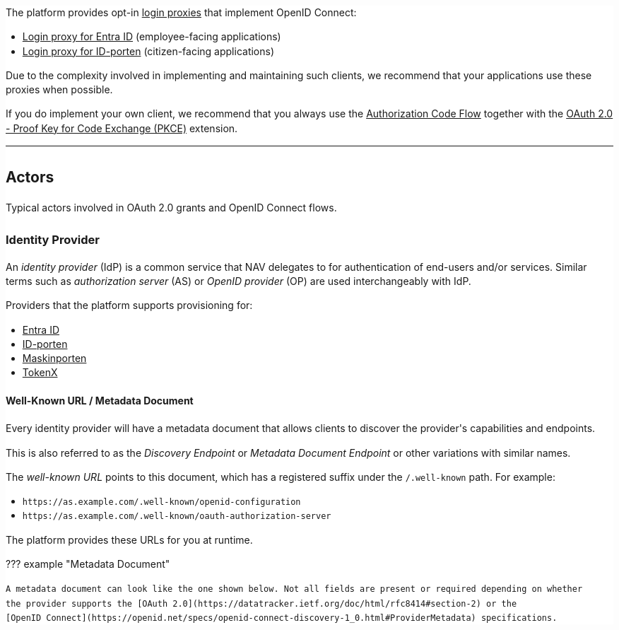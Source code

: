 The platform provides opt-in [login proxies](#login-proxy) that implement OpenID Connect:

- [Login proxy for Entra ID](../entra-id/how-to/login.md) (employee-facing applications)
- [Login proxy for ID-porten](../idporten/how-to/login.md) (citizen-facing applications)

Due to the complexity involved in implementing and maintaining such clients, we recommend that your applications use
these proxies when possible.

If you do implement your own client, we recommend that you always use the
[Authorization Code Flow](https://openid.net/specs/openid-connect-core-1_0.html#CodeFlowAuth) together with
the [OAuth 2.0 - Proof Key for Code Exchange (PKCE)](https://oauth.net/2/pkce/) extension.

---

## Actors

Typical actors involved in OAuth 2.0 grants and OpenID Connect flows.

### Identity Provider

An _identity provider_ (IdP) is a common service that NAV delegates to for authentication of end-users and/or services.
Similar terms such as _authorization server_ (AS) or _OpenID provider_ (OP) are used interchangeably with IdP.

Providers that the platform supports provisioning for:

- [Entra ID](../entra-id/README.md)
- [ID-porten](../idporten/README.md)
- [Maskinporten](../maskinporten/README.md)
- [TokenX](../tokenx/README.md)

#### Well-Known URL / Metadata Document

Every identity provider will have a metadata document that allows clients to discover the provider's capabilities and
endpoints.

This is also referred to as the _Discovery Endpoint_ or _Metadata Document Endpoint_ or other variations with similar
names.

The _well-known URL_ points to this document, which has a registered suffix under the `/.well-known` path.
For example:

- `https://as.example.com/.well-known/openid-configuration`
- `https://as.example.com/.well-known/oauth-authorization-server`

The platform provides these URLs for you at runtime.

??? example "Metadata Document"

    A metadata document can look like the one shown below. Not all fields are present or required depending on whether
    the provider supports the [OAuth 2.0](https://datatracker.ietf.org/doc/html/rfc8414#section-2) or the 
    [OpenID Connect](https://openid.net/specs/openid-connect-discovery-1_0.html#ProviderMetadata) specifications.
    